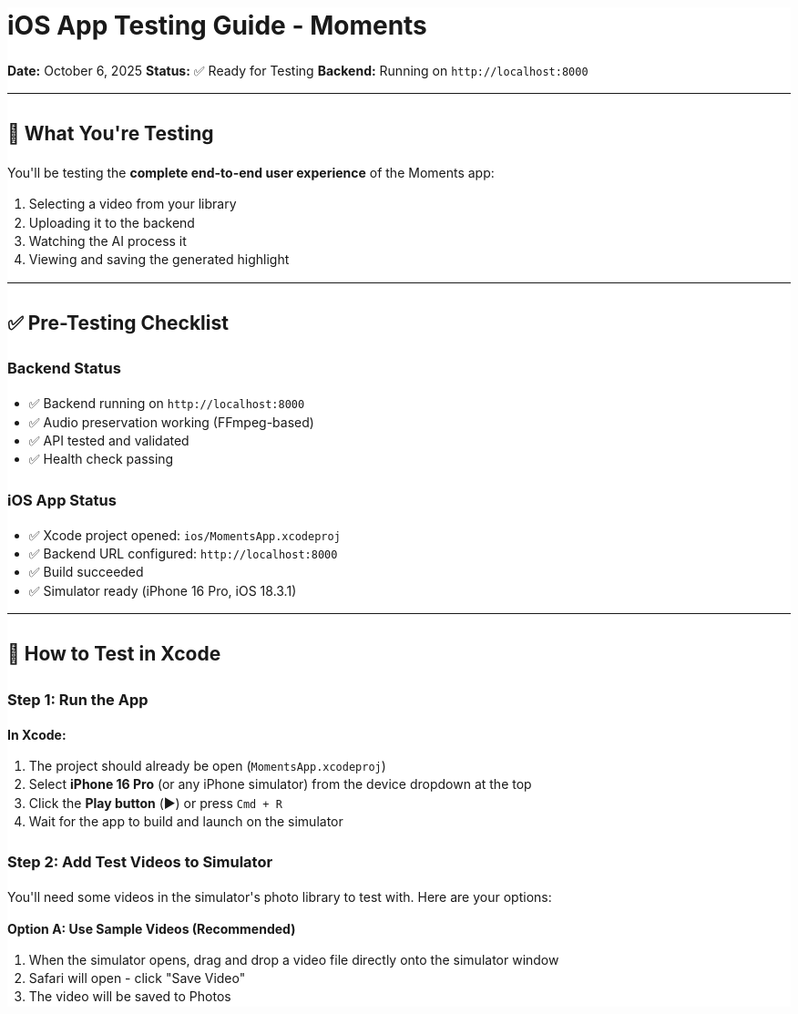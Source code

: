 # iOS App Testing Guide - Moments

**Date:** October 6, 2025
**Status:** ✅ Ready for Testing
**Backend:** Running on `http://localhost:8000`

---

## 🎯 What You're Testing

You'll be testing the **complete end-to-end user experience** of the Moments app:

1. Selecting a video from your library
2. Uploading it to the backend
3. Watching the AI process it
4. Viewing and saving the generated highlight

---

## ✅ Pre-Testing Checklist

### Backend Status
- ✅ Backend running on `http://localhost:8000`
- ✅ Audio preservation working (FFmpeg-based)
- ✅ API tested and validated
- ✅ Health check passing

### iOS App Status
- ✅ Xcode project opened: `ios/MomentsApp.xcodeproj`
- ✅ Backend URL configured: `http://localhost:8000`
- ✅ Build succeeded
- ✅ Simulator ready (iPhone 16 Pro, iOS 18.3.1)

---

## 📱 How to Test in Xcode

### Step 1: Run the App

**In Xcode:**
1. The project should already be open (`MomentsApp.xcodeproj`)
2. Select **iPhone 16 Pro** (or any iPhone simulator) from the device dropdown at the top
3. Click the **Play button** (▶️) or press `Cmd + R`
4. Wait for the app to build and launch on the simulator

### Step 2: Add Test Videos to Simulator

You'll need some videos in the simulator's photo library to test with. Here are your options:

**Option A: Use Sample Videos (Recommended)**
1. When the simulator opens, drag and drop a video file directly onto the simulator window
2. Safari will open - click "Save Video"
3. The video will be saved to Photos
